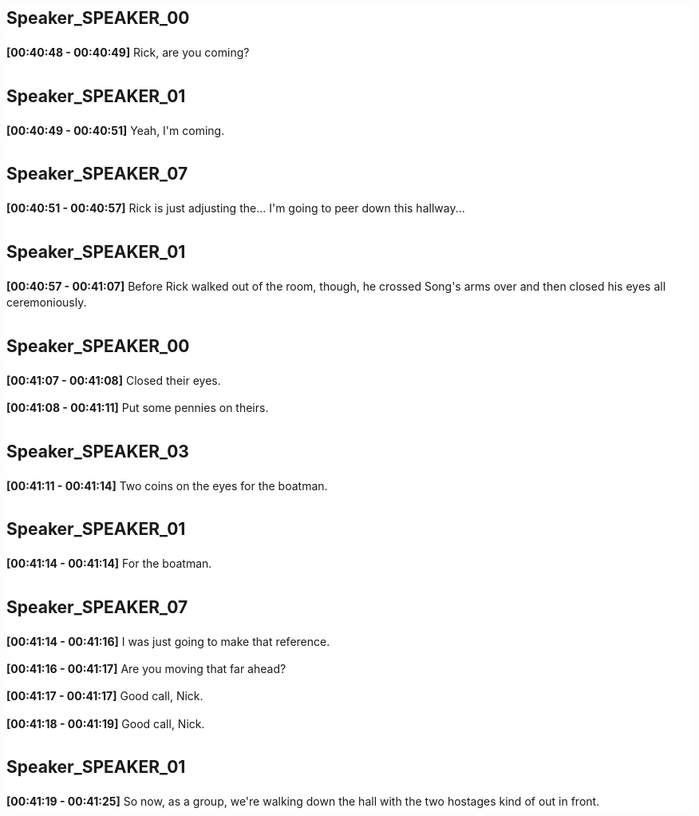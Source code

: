 
## Speaker_SPEAKER_00

**[00:40:48 - 00:40:49]** Rick, are you coming?


## Speaker_SPEAKER_01

**[00:40:49 - 00:40:51]** Yeah, I'm coming.


## Speaker_SPEAKER_07

**[00:40:51 - 00:40:57]** Rick is just adjusting the... I'm going to peer down this hallway...


## Speaker_SPEAKER_01

**[00:40:57 - 00:41:07]** Before Rick walked out of the room, though, he crossed Song's arms over and then closed his eyes all ceremoniously.


## Speaker_SPEAKER_00

**[00:41:07 - 00:41:08]** Closed their eyes.

**[00:41:08 - 00:41:11]** Put some pennies on theirs.


## Speaker_SPEAKER_03

**[00:41:11 - 00:41:14]** Two coins on the eyes for the boatman.


## Speaker_SPEAKER_01

**[00:41:14 - 00:41:14]** For the boatman.


## Speaker_SPEAKER_07

**[00:41:14 - 00:41:16]** I was just going to make that reference.

**[00:41:16 - 00:41:17]** Are you moving that far ahead?

**[00:41:17 - 00:41:17]** Good call, Nick.

**[00:41:18 - 00:41:19]** Good call, Nick.


## Speaker_SPEAKER_01

**[00:41:19 - 00:41:25]** So now, as a group, we're walking down the hall with the two hostages kind of out in front.
